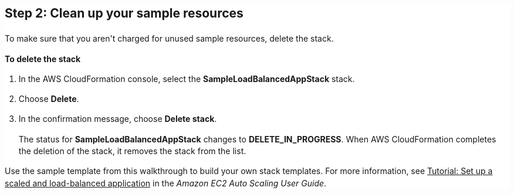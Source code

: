 ## Step 2: Clean up your sample resources<a name="example-templates-autoscaling-clean-up"></a>

To make sure that you aren't charged for unused sample resources, delete the stack\.

**To delete the stack**

1. In the AWS CloudFormation console, select the **SampleLoadBalancedAppStack** stack\.

1. Choose **Delete**\.

1. In the confirmation message, choose **Delete stack**\.

   The status for **SampleLoadBalancedAppStack** changes to **DELETE_IN_PROGRESS**\. When AWS CloudFormation completes the deletion of the stack, it removes the stack from the list\.

Use the sample template from this walkthrough to build your own stack templates\. For more information, see [Tutorial: Set up a scaled and load\-balanced application](https://docs.aws.amazon.com/autoscaling/ec2/userguide/tutorial-ec2-auto-scaling-load-balancer.html) in the _Amazon EC2 Auto Scaling User Guide_\.
